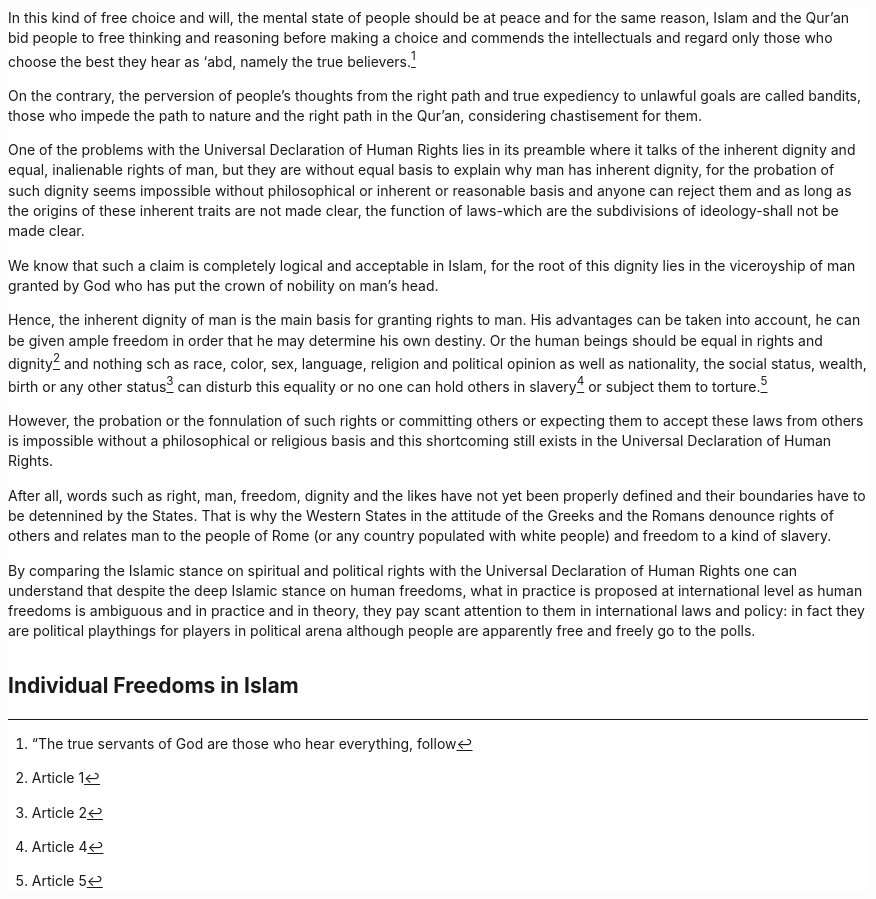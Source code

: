 In this kind of free choice and will, the mental state of people should
be at peace and for the same reason, Islam and the Qur’an bid people to
free thinking and reasoning before making a choice and commends the
intellectuals and regard only those who choose the best they hear as
‘abd, namely the true believers.[^12]

On the contrary, the perversion of people’s thoughts from the right path
and true expediency to unlawful goals are called bandits, those who
impede the path to nature and the right path in the Qur’an, considering
chastisement for them.

One of the problems with the Universal Declaration of Human Rights lies
in its preamble where it talks of the inherent dignity and equal,
inalienable rights of man, but they are without equal basis to explain
why man has inherent dignity, for the probation of such dignity seems
impossible without philosophical or inherent or reasonable basis and
anyone can reject them and as long as the origins of these inherent
traits are not made clear, the function of laws-which are the
subdivisions of ideology-shall not be made clear.

We know that such a claim is completely logical and acceptable in Islam,
for the root of this dignity lies in the viceroyship of man granted by
God who has put the crown of nobility on man’s head.

Hence, the inherent dignity of man is the main basis for granting rights
to man. His advantages can be taken into account, he can be given ample
freedom in order that he may determine his own destiny. Or the human
beings should be equal in rights and dignity[^13] and nothing sch as
race, color, sex, language, religion and political opinion as well as
nationality, the social status, wealth, birth or any other status[^14]
can disturb this equality or no one can hold others in slavery[^15] or
subject them to torture.[^16]

However, the probation or the fonnulation of such rights or committing
others or expecting them to accept these laws from others is impossible
without a philosophical or religious basis and this shortcoming still
exists in the Universal Declaration of Human Rights.

After all, words such as right, man, freedom, dignity and the likes have
not yet been properly defined and their boundaries have to be detennined
by the States. That is why the Western States in the attitude of the
Greeks and the Romans denounce rights of others and relates man to the
people of Rome (or any country populated with white people) and freedom
to a kind of slavery.

By comparing the Islamic stance on spiritual and political rights with
the Universal Declaration of Human Rights one can understand that
despite the deep Islamic stance on human freedoms, what in practice is
proposed at international level as human freedoms is ambiguous and in
practice and in theory, they pay scant attention to them in
international laws and policy: in fact they are political playthings for
players in political arena although people are apparently free and
freely go to the polls.

Individual Freedoms in Islam
----------------------------


[^1]: This is called negative freedom and positive freedom suggests the
[^2]: That a child does not use his willpower before the age of maturity
[^3]: Some criticize the Islamic laws and jurisprudence for heing filled
[^4]: Surah Al-Baqarah (2:30)
[^5]: “There is no compulsion in religion.” Surah al-Baqarah, 2:25;
[^6]: Freedom is a spiritual affair which may have spiritual and
[^7]: At least 18 articles out of 30 articles.
[^8]: Like ''Worship not any one but The Almighty'", which will be later
[^9]: “And think in the creation of the heaven and the earth, (Surah
[^10]: See Bihar al-Anwar, Vol. 22, p.391, “izaa balagha abi al-as
[^11]: Imam ‘Ali, Nahj al-Balaghah, Is Victory at the Price of Tyranny
[^12]: “The true servants of God are those who hear everything, follow
[^13]: Article 1
[^14]: Article 2
[^15]: Article 4
[^16]: Article 5
[^17]: From this one can realise morality -unlike the beliefs of other
[^18]: It is quoted from Imam ‘Ali “He who overcomes his carnal desires,
[^19]: “O People! Adam did not beget slaves or maids and people are all
[^20]: “It is He, Who created for you all that is in the earth.” Surah
[^21]: Article 17, Everyone has the right to own property alone as well
[^22]: Bihar, Vol. 32, p. 134.
[^23]: See Public Ownership of the same author.
[^24]: There is a hadith that says, “La’n allah in zigha man ya’ul.”
[^25]: They are considered lawful by some of the jurisprudents and
[^26]: The basis of sending the missionaries for disseminating religion
[^27]: Also verses: “To you your religion, and to me my religion” (Surah